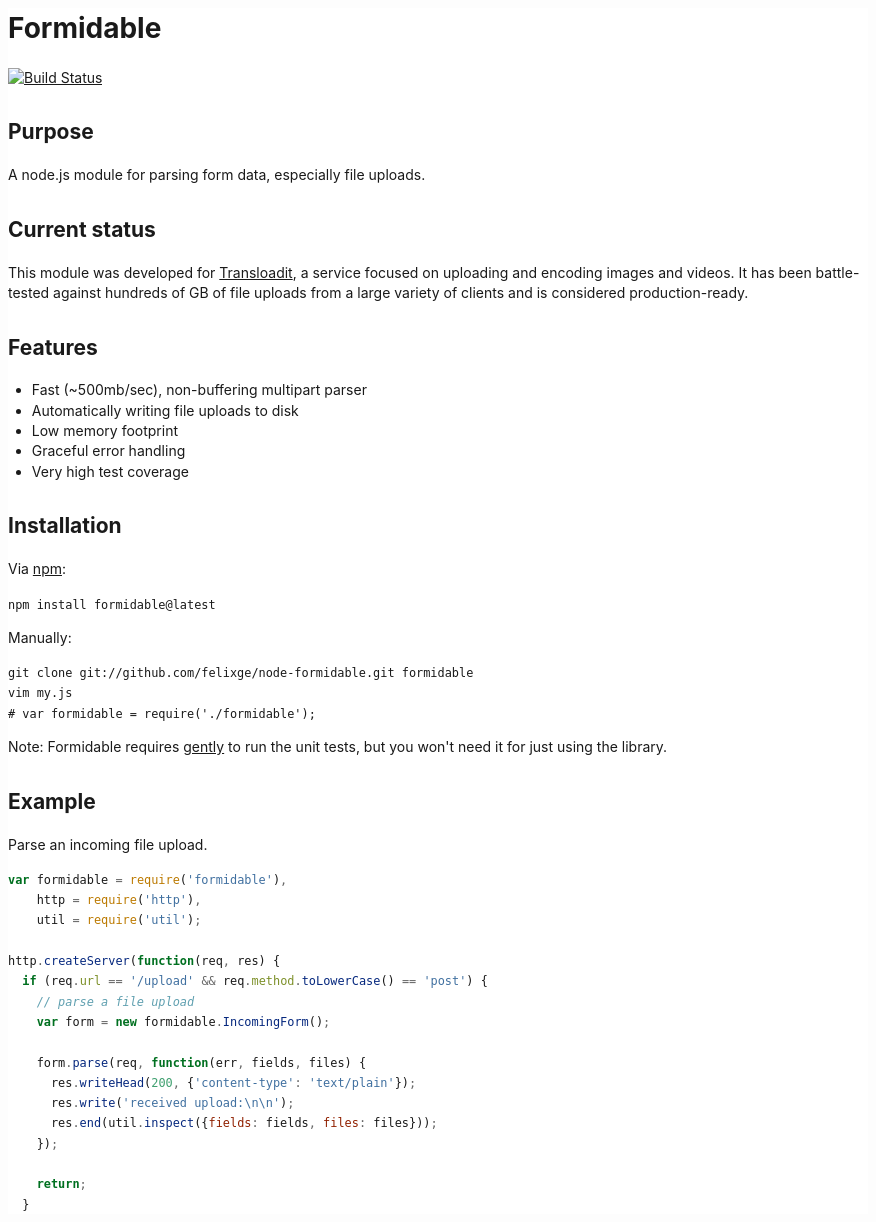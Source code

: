 # Formidable

[![Build Status](https://secure.travis-ci.org/felixge/node-formidable.png?branch=master)](http://travis-ci.org/felixge/node-formidable)

## Purpose

A node.js module for parsing form data, especially file uploads.

## Current status

This module was developed for [Transloadit](http://transloadit.com/), a service focused on uploading
and encoding images and videos. It has been battle-tested against hundreds of GB of file uploads from
a large variety of clients and is considered production-ready.

## Features

* Fast (~500mb/sec), non-buffering multipart parser
* Automatically writing file uploads to disk
* Low memory footprint
* Graceful error handling
* Very high test coverage

## Installation

Via [npm](http://github.com/isaacs/npm):
```
npm install formidable@latest
```
Manually:
```
git clone git://github.com/felixge/node-formidable.git formidable
vim my.js
# var formidable = require('./formidable');
```

Note: Formidable requires [gently](http://github.com/felixge/node-gently) to run the unit tests, but you won't need it for just using the library.

## Example

Parse an incoming file upload.
```javascript
var formidable = require('formidable'),
    http = require('http'),
    util = require('util');

http.createServer(function(req, res) {
  if (req.url == '/upload' && req.method.toLowerCase() == 'post') {
    // parse a file upload
    var form = new formidable.IncomingForm();

    form.parse(req, function(err, fields, files) {
      res.writeHead(200, {'content-type': 'text/plain'});
      res.write('received upload:\n\n');
      res.end(util.inspect({fields: fields, files: files}));
    });

    return;
  }

```